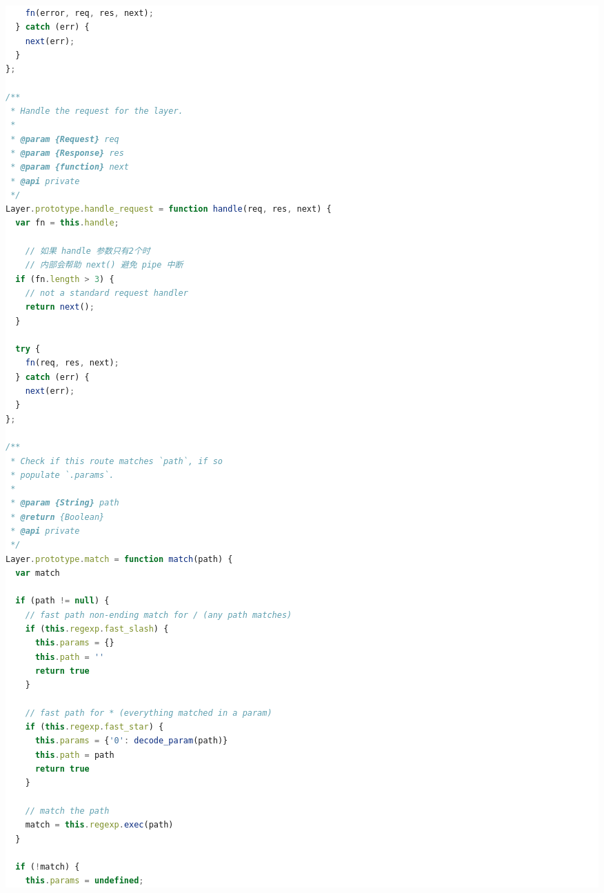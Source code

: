 ```js
    fn(error, req, res, next);
  } catch (err) {
    next(err);
  }
};

/**
 * Handle the request for the layer.
 *
 * @param {Request} req
 * @param {Response} res
 * @param {function} next
 * @api private
 */
Layer.prototype.handle_request = function handle(req, res, next) {
  var fn = this.handle;

    // 如果 handle 参数只有2个时
    // 内部会帮助 next() 避免 pipe 中断
  if (fn.length > 3) {
    // not a standard request handler
    return next();
  }

  try {
    fn(req, res, next);
  } catch (err) {
    next(err);
  }
};

/**
 * Check if this route matches `path`, if so
 * populate `.params`.
 *
 * @param {String} path
 * @return {Boolean}
 * @api private
 */
Layer.prototype.match = function match(path) {
  var match

  if (path != null) {
    // fast path non-ending match for / (any path matches)
    if (this.regexp.fast_slash) {
      this.params = {}
      this.path = ''
      return true
    }

    // fast path for * (everything matched in a param)
    if (this.regexp.fast_star) {
      this.params = {'0': decode_param(path)}
      this.path = path
      return true
    }

    // match the path
    match = this.regexp.exec(path)
  }

  if (!match) {
    this.params = undefined;
```